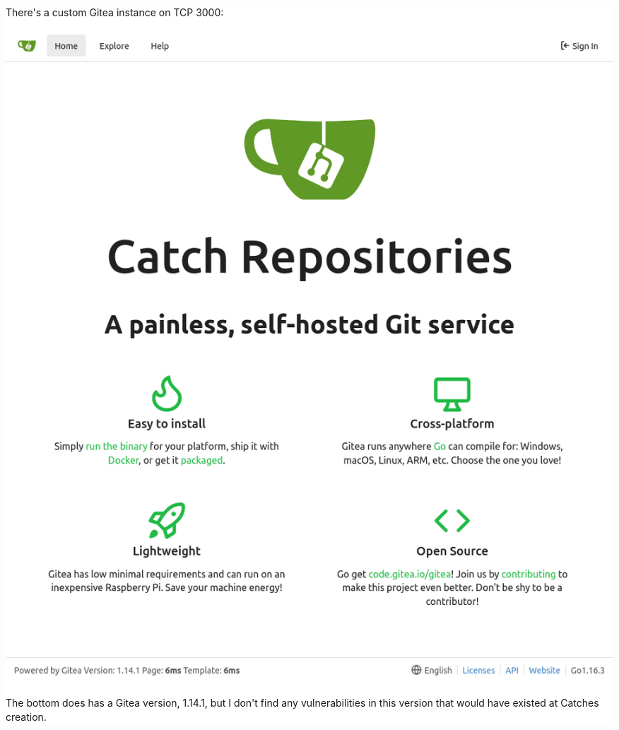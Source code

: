 There's a custom Gitea instance on TCP 3000:

![](/img/image-20220628170956050.png)

The bottom does has a Gitea version, 1.14.1, but I don't find any
vulnerabilities in this version that would have existed at Catches
creation.
